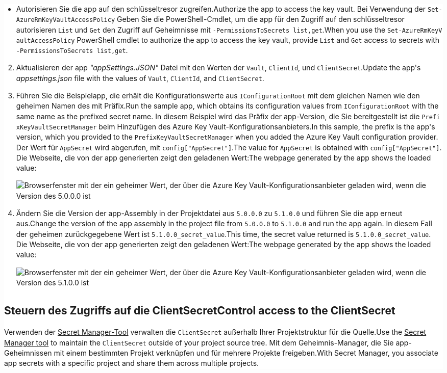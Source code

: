    * <span data-ttu-id="4c0cf-194">Autorisieren Sie die app auf den schlüsseltresor zugreifen.</span><span class="sxs-lookup"><span data-stu-id="4c0cf-194">Authorize the app to access the key vault.</span></span> <span data-ttu-id="4c0cf-195">Bei Verwendung der `Set-AzureRmKeyVaultAccessPolicy` Geben Sie die PowerShell-Cmdlet, um die app für den Zugriff auf den schlüsseltresor autorisieren `List` und `Get` den Zugriff auf Geheimnisse mit `-PermissionsToSecrets list,get`.</span><span class="sxs-lookup"><span data-stu-id="4c0cf-195">When you use the `Set-AzureRmKeyVaultAccessPolicy` PowerShell cmdlet to authorize the app to access the key vault, provide `List` and `Get` access to secrets with `-PermissionsToSecrets list,get`.</span></span>

2. <span data-ttu-id="4c0cf-196">Aktualisieren der app *"appSettings.JSON"* Datei mit den Werten der `Vault`, `ClientId`, und `ClientSecret`.</span><span class="sxs-lookup"><span data-stu-id="4c0cf-196">Update the app's *appsettings.json* file with the values of `Vault`, `ClientId`, and `ClientSecret`.</span></span>
3. <span data-ttu-id="4c0cf-197">Führen Sie die Beispielapp, die erhält die Konfigurationswerte aus `IConfigurationRoot` mit dem gleichen Namen wie den geheimen Namen des mit Präfix.</span><span class="sxs-lookup"><span data-stu-id="4c0cf-197">Run the sample app, which obtains its configuration values from `IConfigurationRoot` with the same name as the prefixed secret name.</span></span> <span data-ttu-id="4c0cf-198">In diesem Beispiel wird das Präfix der app-Version, die Sie bereitgestellt ist die `PrefixKeyVaultSecretManager` beim Hinzufügen des Azure Key Vault-Konfigurationsanbieters.</span><span class="sxs-lookup"><span data-stu-id="4c0cf-198">In this sample, the prefix is the app's version, which you provided to the `PrefixKeyVaultSecretManager` when you added the Azure Key Vault configuration provider.</span></span> <span data-ttu-id="4c0cf-199">Der Wert für `AppSecret` wird abgerufen, mit `config["AppSecret"]`.</span><span class="sxs-lookup"><span data-stu-id="4c0cf-199">The value for `AppSecret` is obtained with `config["AppSecret"]`.</span></span> <span data-ttu-id="4c0cf-200">Die Webseite, die von der app generierten zeigt den geladenen Wert:</span><span class="sxs-lookup"><span data-stu-id="4c0cf-200">The webpage generated by the app shows the loaded value:</span></span>

   ![Browserfenster mit der ein geheimer Wert, der über die Azure Key Vault-Konfigurationsanbieter geladen wird, wenn die Version des 5.0.0.0 ist](key-vault-configuration/_static/sample2-1.png)

4. <span data-ttu-id="4c0cf-202">Ändern Sie die Version der app-Assembly in der Projektdatei aus `5.0.0.0` zu `5.1.0.0` und führen Sie die app erneut aus.</span><span class="sxs-lookup"><span data-stu-id="4c0cf-202">Change the version of the app assembly in the project file from `5.0.0.0` to `5.1.0.0` and run the app again.</span></span> <span data-ttu-id="4c0cf-203">In diesem Fall der geheimen zurückgegebene Wert ist `5.1.0.0_secret_value`.</span><span class="sxs-lookup"><span data-stu-id="4c0cf-203">This time, the secret value returned is `5.1.0.0_secret_value`.</span></span> <span data-ttu-id="4c0cf-204">Die Webseite, die von der app generierten zeigt den geladenen Wert:</span><span class="sxs-lookup"><span data-stu-id="4c0cf-204">The webpage generated by the app shows the loaded value:</span></span>

   ![Browserfenster mit der ein geheimer Wert, der über die Azure Key Vault-Konfigurationsanbieter geladen wird, wenn die Version des 5.1.0.0 ist](key-vault-configuration/_static/sample2-2.png)

## <a name="control-access-to-the-clientsecret"></a><span data-ttu-id="4c0cf-206">Steuern des Zugriffs auf die ClientSecret</span><span class="sxs-lookup"><span data-stu-id="4c0cf-206">Control access to the ClientSecret</span></span>

<span data-ttu-id="4c0cf-207">Verwenden der [Secret Manager-Tool](xref:security/app-secrets) verwalten die `ClientSecret` außerhalb Ihrer Projektstruktur für die Quelle.</span><span class="sxs-lookup"><span data-stu-id="4c0cf-207">Use the [Secret Manager tool](xref:security/app-secrets) to maintain the `ClientSecret` outside of your project source tree.</span></span> <span data-ttu-id="4c0cf-208">Mit dem Geheimnis-Manager, die Sie app-Geheimnissen mit einem bestimmten Projekt verknüpfen und für mehrere Projekte freigeben.</span><span class="sxs-lookup"><span data-stu-id="4c0cf-208">With Secret Manager, you associate app secrets with a specific project and share them across multiple projects.</span></span>
